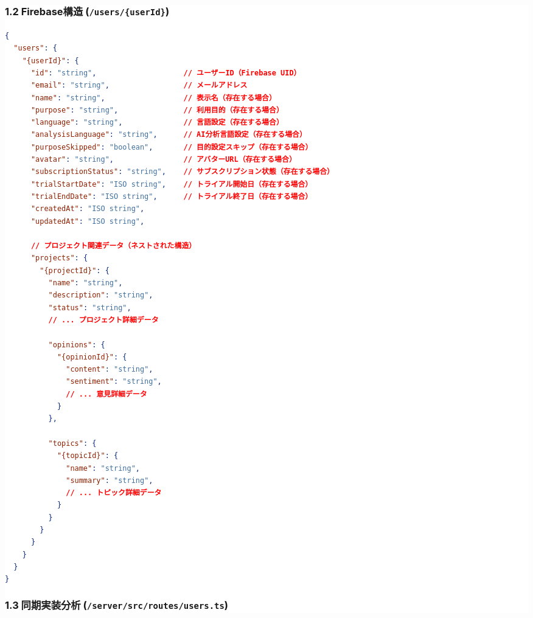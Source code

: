 ### 1.2 Firebase構造 (`/users/{userId}`)

```json
{
  "users": {
    "{userId}": {
      "id": "string",                    // ユーザーID（Firebase UID）
      "email": "string",                 // メールアドレス
      "name": "string",                  // 表示名（存在する場合）
      "purpose": "string",               // 利用目的（存在する場合）
      "language": "string",              // 言語設定（存在する場合）
      "analysisLanguage": "string",      // AI分析言語設定（存在する場合）
      "purposeSkipped": "boolean",       // 目的設定スキップ（存在する場合）
      "avatar": "string",                // アバターURL（存在する場合）
      "subscriptionStatus": "string",    // サブスクリプション状態（存在する場合）
      "trialStartDate": "ISO string",    // トライアル開始日（存在する場合）
      "trialEndDate": "ISO string",      // トライアル終了日（存在する場合）
      "createdAt": "ISO string",
      "updatedAt": "ISO string",
      
      // プロジェクト関連データ（ネストされた構造）
      "projects": {
        "{projectId}": {
          "name": "string",
          "description": "string",
          "status": "string",
          // ... プロジェクト詳細データ
          
          "opinions": {
            "{opinionId}": {
              "content": "string",
              "sentiment": "string",
              // ... 意見詳細データ
            }
          },
          
          "topics": {
            "{topicId}": {
              "name": "string",
              "summary": "string",
              // ... トピック詳細データ
            }
          }
        }
      }
    }
  }
}
```

### 1.3 同期実装分析 (`/server/src/routes/users.ts`)
